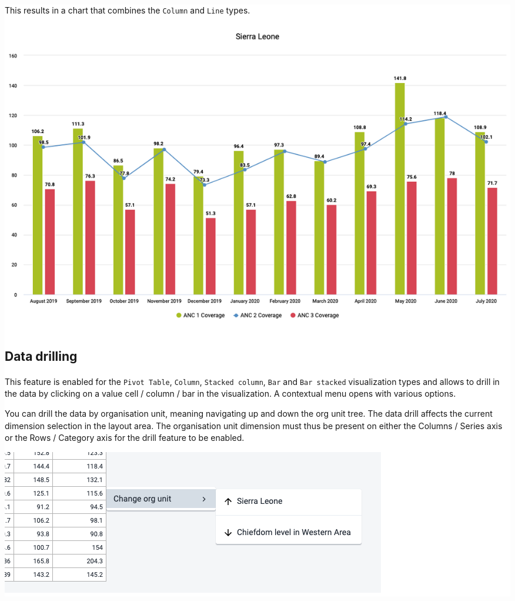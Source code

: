 This results in a chart that combines the `Column` and `Line` types.

![](resources/images/data-visualizer/data-visualizer-multi-type-chart.png)

## Data drilling

This feature is enabled for the `Pivot Table`, `Column`, `Stacked column`, `Bar` and `Bar stacked` visualization types and allows to drill in the data by clicking on a value cell / column / bar in the visualization. A contextual menu opens with various options.

You can drill the data by organisation unit, meaning navigating up and down the org unit tree. The data drill affects the current dimension selection in the layout area. The organisation unit dimension must thus be present on either the Columns / Series axis or the Rows / Category axis for the drill feature to be enabled.

![](resources/images/data-visualizer/data-visualizer-pt-drill.png)
